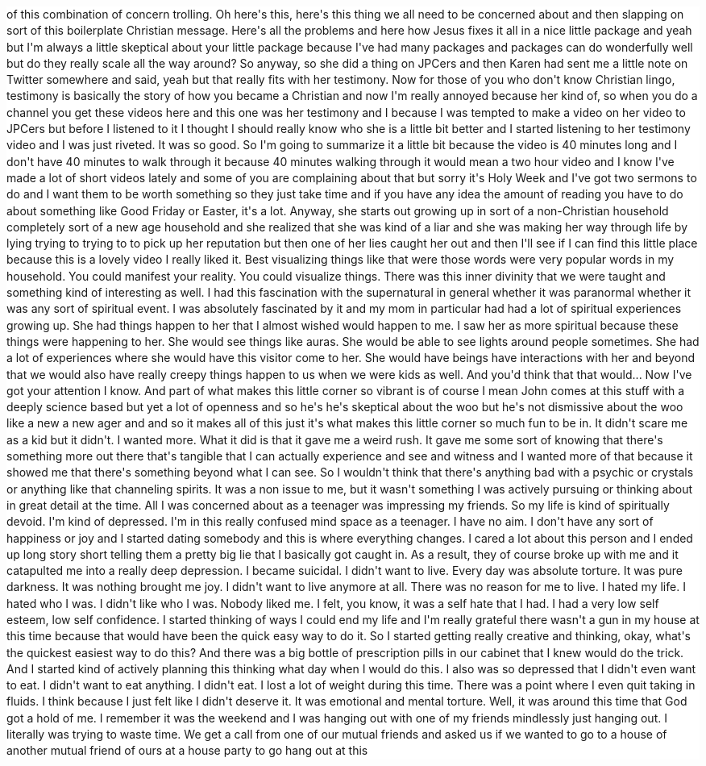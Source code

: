 of this combination of concern trolling. Oh here's this, here's this thing we all need to be concerned about and then slapping on sort of this boilerplate Christian message. Here's all the problems and here how Jesus fixes it all in a nice little package and yeah but I'm always a little skeptical about your little package because I've had many packages and packages can do wonderfully well but do they really scale all the way around? So anyway, so she did a thing on JPCers and then Karen had sent me a little note on Twitter somewhere and said, yeah but that really fits with her testimony. Now for those of you who don't know Christian lingo, testimony is basically the story of how you became a Christian and now I'm really annoyed because her kind of, so when you do a channel you get these videos here and this one was her testimony and I because I was tempted to make a video on her video to JPCers but before I listened to it I thought I should really know who she is a little bit better and I started listening to her testimony video and I was just riveted. It was so good. So I'm going to summarize it a little bit because the video is 40 minutes long and I don't have 40 minutes to walk through it because 40 minutes walking through it would mean a two hour video and I know I've made a lot of short videos lately and some of you are complaining about that but sorry it's Holy Week and I've got two sermons to do and I want them to be worth something so they just take time and if you have any idea the amount of reading you have to do about something like Good Friday or Easter, it's a lot. Anyway, she starts out growing up in sort of a non-Christian household completely sort of a new age household and she realized that she was kind of a liar and she was making her way through life by lying trying to trying to to pick up her reputation but then one of her lies caught her out and then I'll see if I can find this little place because this is a lovely video I really liked it. Best visualizing things like that were those words were very popular words in my household. You could manifest your reality. You could visualize things. There was this inner divinity that we were taught and something kind of interesting as well. I had this fascination with the supernatural in general whether it was paranormal whether it was any sort of spiritual event. I was absolutely fascinated by it and my mom in particular had had a lot of spiritual experiences growing up. She had things happen to her that I almost wished would happen to me. I saw her as more spiritual because these things were happening to her. She would see things like auras. She would be able to see lights around people sometimes. She had a lot of experiences where she would have this visitor come to her. She would have beings have interactions with her and beyond that we would also have really creepy things happen to us when we were kids as well. And you'd think that that would... Now I've got your attention I know. And part of what makes this little corner so vibrant is of course I mean John comes at this stuff with a deeply science based but yet a lot of openness and so he's he's skeptical about the woo but he's not dismissive about the woo like a new a new ager and and so it makes all of this just it's what makes this little corner so much fun to be in. It didn't scare me as a kid but it didn't. I wanted more. What it did is that it gave me a weird rush. It gave me some sort of knowing that there's something more out there that's tangible that I can actually experience and see and witness and I wanted more of that because it showed me that there's something beyond what I can see. So I wouldn't think that there's anything bad with a psychic or crystals or anything like that channeling spirits. It was a non issue to me, but it wasn't something I was actively pursuing or thinking about in great detail at the time. All I was concerned about as a teenager was impressing my friends. So my life is kind of spiritually devoid. I'm kind of depressed. I'm in this really confused mind space as a teenager. I have no aim. I don't have any sort of happiness or joy and I started dating somebody and this is where everything changes. I cared a lot about this person and I ended up long story short telling them a pretty big lie that I basically got caught in. As a result, they of course broke up with me and it catapulted me into a really deep depression. I became suicidal. I didn't want to live. Every day was absolute torture. It was pure darkness. It was nothing brought me joy. I didn't want to live anymore at all. There was no reason for me to live. I hated my life. I hated who I was. I didn't like who I was. Nobody liked me. I felt, you know, it was a self hate that I had. I had a very low self esteem, low self confidence. I started thinking of ways I could end my life and I'm really grateful there wasn't a gun in my house at this time because that would have been the quick easy way to do it. So I started getting really creative and thinking, okay, what's the quickest easiest way to do this? And there was a big bottle of prescription pills in our cabinet that I knew would do the trick. And I started kind of actively planning this thinking what day when I would do this. I also was so depressed that I didn't even want to eat. I didn't want to eat anything. I didn't eat. I lost a lot of weight during this time. There was a point where I even quit taking in fluids. I think because I just felt like I didn't deserve it. It was emotional and mental torture. Well, it was around this time that God got a hold of me. I remember it was the weekend and I was hanging out with one of my friends mindlessly just hanging out. I literally was trying to waste time. We get a call from one of our mutual friends and asked us if we wanted to go to a house of another mutual friend of ours at a house party to go hang out at this
